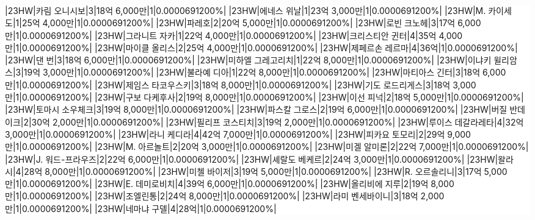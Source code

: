 |23HW|카림 오니시보|3|18억 6,000만|1|0.0000691200%|
|23HW|에네스 위날|1|23억 3,000만|1|0.0000691200%|
|23HW|M. 카이세도|1|25억 4,000만|1|0.0000691200%|
|23HW|파레호|2|20억 5,000만|1|0.0000691200%|
|23HW|로빈 크노헤|3|17억 6,000만|1|0.0000691200%|
|23HW|그라니트 자카|1|22억 4,000만|1|0.0000691200%|
|23HW|크리스티안 귄터|4|35억 4,000만|1|0.0000691200%|
|23HW|마이클 올리스|2|25억 4,000만|1|0.0000691200%|
|23HW|제페르손 레르마|4|36억|1|0.0000691200%|
|23HW|댄 번|3|18억 6,000만|1|0.0000691200%|
|23HW|미하엘 그레고리치|1|22억 8,000만|1|0.0000691200%|
|23HW|이냐키 윌리암스|3|19억 3,000만|1|0.0000691200%|
|23HW|불라예 디아|1|22억 8,000만|1|0.0000691200%|
|23HW|마티아스 긴터|3|18억 6,000만|1|0.0000691200%|
|23HW|제임스 타코우스키|3|18억 8,000만|1|0.0000691200%|
|23HW|기도 로드리게스|3|18억 3,000만|1|0.0000691200%|
|23HW|구보 다케후사|2|19억 8,000만|1|0.0000691200%|
|23HW|이선 피넉|2|18억 5,000만|1|0.0000691200%|
|23HW|토마시 소우체크|3|19억 8,000만|1|0.0000691200%|
|23HW|파스칼 그로스|2|19억 6,000만|1|0.0000691200%|
|23HW|버질 반데이크|2|30억 2,000만|1|0.0000691200%|
|23HW|필리프 코스티치|3|19억 2,000만|1|0.0000691200%|
|23HW|루이스 데갈라레타|4|32억 3,000만|1|0.0000691200%|
|23HW|라니 케디라|4|42억 7,000만|1|0.0000691200%|
|23HW|피카요 토모리|2|29억 9,000만|1|0.0000691200%|
|23HW|M. 아르놀트|2|20억 3,000만|1|0.0000691200%|
|23HW|미겔 알미론|2|22억 7,000만|1|0.0000691200%|
|23HW|J. 워드-프라우즈|2|22억 6,000만|1|0.0000691200%|
|23HW|셰랄도 베케르|2|24억 3,000만|1|0.0000691200%|
|23HW|왈라시|4|28억 8,000만|1|0.0000691200%|
|23HW|미첼 바이저|3|19억 5,000만|1|0.0000691200%|
|23HW|R. 오르솔리니|3|17억 5,000만|1|0.0000691200%|
|23HW|E. 데미로비치|4|39억 6,000만|1|0.0000691200%|
|23HW|올리비에 지루|2|19억 8,000만|1|0.0000691200%|
|23HW|조엘린통|2|24억 8,000만|1|0.0000691200%|
|23HW|라미 벤세바이니|3|18억 2,000만|1|0.0000691200%|
|23HW|네마냐 구델|4|28억|1|0.0000691200%|